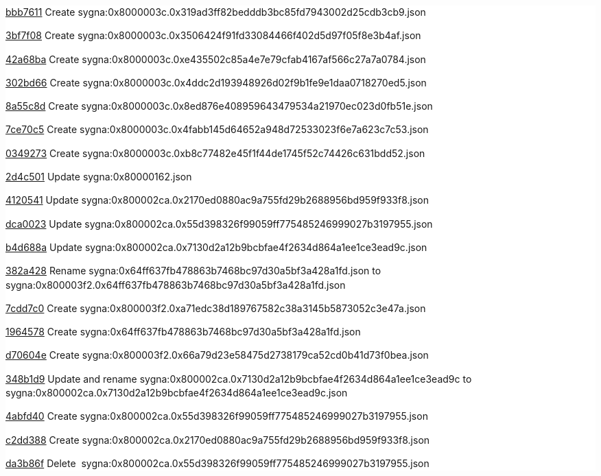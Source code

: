 [bbb7611](https://github.com/CoolBitX-Technology/sygna-bridge-assembly/commit/bbb7611) Create   sygna:0x8000003c.0x319ad3ff82bedddb3bc85fd7943002d25cdb3cb9.json

[3bf7f08](https://github.com/CoolBitX-Technology/sygna-bridge-assembly/commit/3bf7f08) Create   sygna:0x8000003c.0x3506424f91fd33084466f402d5d97f05f8e3b4af.json

[42a68ba](https://github.com/CoolBitX-Technology/sygna-bridge-assembly/commit/42a68ba) Create   sygna:0x8000003c.0xe435502c85a4e7e79cfab4167af566c27a7a0784.json

[302bd66](https://github.com/CoolBitX-Technology/sygna-bridge-assembly/commit/302bd66) Create   sygna:0x8000003c.0x4ddc2d193948926d02f9b1fe9e1daa0718270ed5.json

[8a55c8d](https://github.com/CoolBitX-Technology/sygna-bridge-assembly/commit/8a55c8d) Create   sygna:0x8000003c.0x8ed876e408959643479534a21970ec023d0fb51e.json

[7ce70c5](https://github.com/CoolBitX-Technology/sygna-bridge-assembly/commit/7ce70c5) Create   sygna:0x8000003c.0x4fabb145d64652a948d72533023f6e7a623c7c53.json

[0349273](https://github.com/CoolBitX-Technology/sygna-bridge-assembly/commit/0349273) Create   sygna:0x8000003c.0xb8c77482e45f1f44de1745f52c74426c631bdd52.json

[2d4c501](https://github.com/CoolBitX-Technology/sygna-bridge-assembly/commit/2d4c501) Update   sygna:0x80000162.json



[4120541](https://github.com/CoolBitX-Technology/sygna-bridge-assembly/commit/4120541) Update   sygna:0x800002ca.0x2170ed0880ac9a755fd29b2688956bd959f933f8.json

[dca0023](https://github.com/CoolBitX-Technology/sygna-bridge-assembly/commit/dca0023) Update   sygna:0x800002ca.0x55d398326f99059ff775485246999027b3197955.json

[b4d688a](https://github.com/CoolBitX-Technology/sygna-bridge-assembly/commit/b4d688a) Update   sygna:0x800002ca.0x7130d2a12b9bcbfae4f2634d864a1ee1ce3ead9c.json

[382a428](https://github.com/CoolBitX-Technology/sygna-bridge-assembly/commit/382a428) Rename   sygna:0x64ff637fb478863b7468bc97d30a5bf3a428a1fd.json to sygna:0x800003f2.0x64ff637fb478863b7468bc97d30a5bf3a428a1fd.json

[7cdd7c0](https://github.com/CoolBitX-Technology/sygna-bridge-assembly/commit/7cdd7c0) Create   sygna:0x800003f2.0xa71edc38d189767582c38a3145b5873052c3e47a.json

[1964578](https://github.com/CoolBitX-Technology/sygna-bridge-assembly/commit/1964578) Create   sygna:0x64ff637fb478863b7468bc97d30a5bf3a428a1fd.json

[d70604e](https://github.com/CoolBitX-Technology/sygna-bridge-assembly/commit/d70604e) Create   sygna:0x800003f2.0x66a79d23e58475d2738179ca52cd0b41d73f0bea.json

[348b1d9](https://github.com/CoolBitX-Technology/sygna-bridge-assembly/commit/348b1d9) Update   and rename sygna:0x800002ca.0x7130d2a12b9bcbfae4f2634d864a1ee1ce3ead9c to sygna:0x800002ca.0x7130d2a12b9bcbfae4f2634d864a1ee1ce3ead9c.json

[4abfd40](https://github.com/CoolBitX-Technology/sygna-bridge-assembly/commit/4abfd40) Create   sygna:0x800002ca.0x55d398326f99059ff775485246999027b3197955.json

[c2dd388](https://github.com/CoolBitX-Technology/sygna-bridge-assembly/commit/c2dd388) Create   sygna:0x800002ca.0x2170ed0880ac9a755fd29b2688956bd959f933f8.json

[da3b86f](https://github.com/CoolBitX-Technology/sygna-bridge-assembly/commit/da3b86f) Delete    sygna:0x800002ca.0x55d398326f99059ff775485246999027b3197955.json
